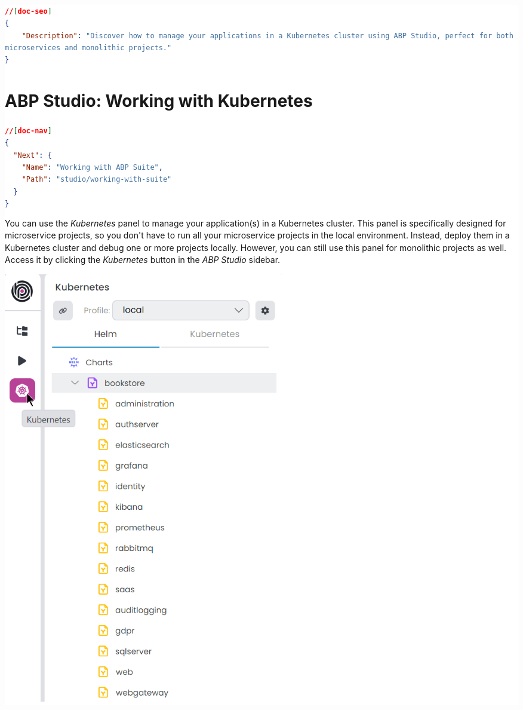 ```json
//[doc-seo]
{
    "Description": "Discover how to manage your applications in a Kubernetes cluster using ABP Studio, perfect for both microservices and monolithic projects."
}
```

# ABP Studio: Working with Kubernetes

````json
//[doc-nav]
{
  "Next": {
    "Name": "Working with ABP Suite",
    "Path": "studio/working-with-suite"
  }
}
````

You can use the *Kubernetes* panel to manage your application(s) in a Kubernetes cluster. This panel is specifically designed for microservice projects, so you don't have to run all your microservice projects in the local environment. Instead, deploy them in a Kubernetes cluster and debug one or more projects locally. However, you can still use this panel for monolithic projects as well. Access it by clicking the *Kubernetes* button in the *ABP Studio* sidebar.

![kubernetes-panel](./images/kubernetes/kubernetes.png)
